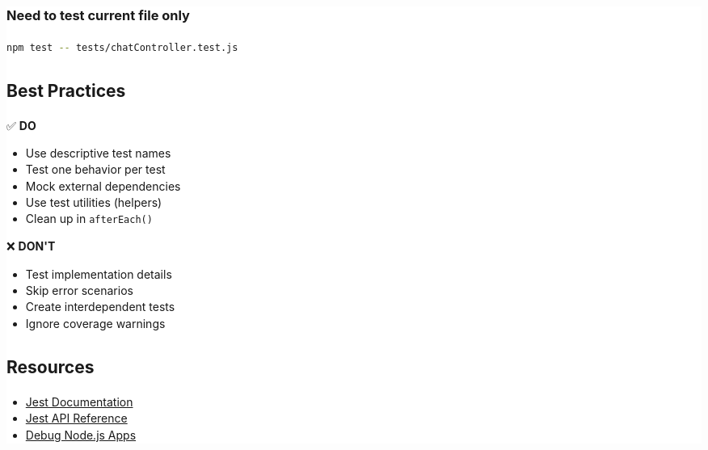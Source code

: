 ### Need to test current file only
```bash
npm test -- tests/chatController.test.js
```

## Best Practices

✅ **DO**
- Use descriptive test names
- Test one behavior per test
- Mock external dependencies
- Use test utilities (helpers)
- Clean up in `afterEach()`

❌ **DON'T**
- Test implementation details
- Skip error scenarios
- Create interdependent tests
- Ignore coverage warnings

## Resources

- [Jest Documentation](https://jestjs.io/)
- [Jest API Reference](https://jestjs.io/docs/api)
- [Debug Node.js Apps](https://nodejs.org/en/docs/guides/debugging-getting-started/)

